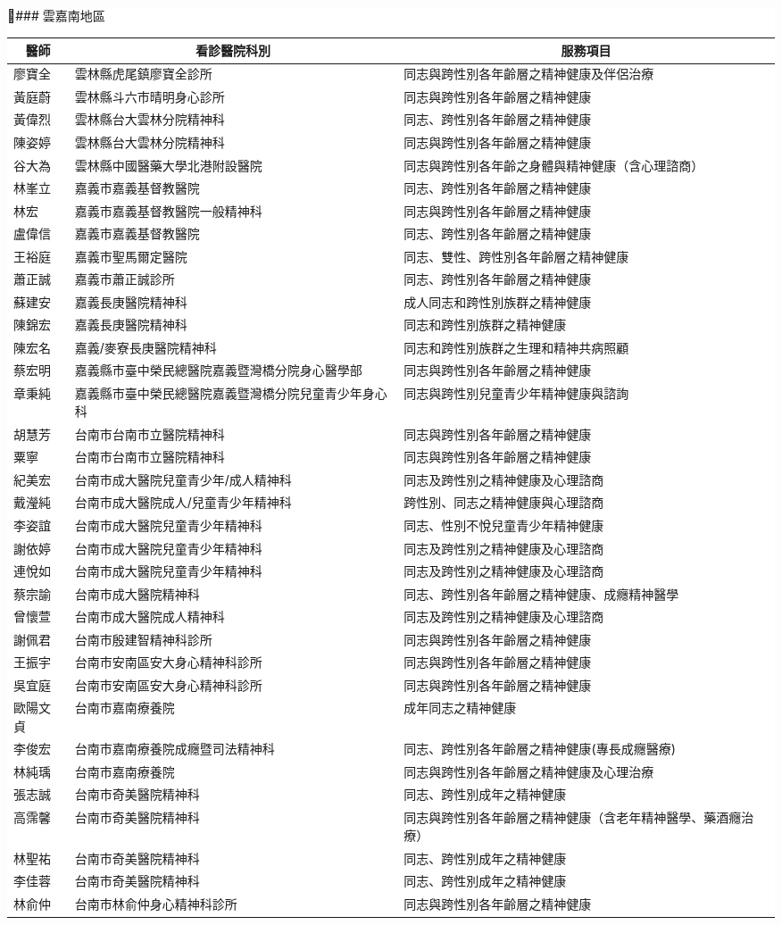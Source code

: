 ### 雲嘉南地區

| 醫師     | 看診醫院科別                                         | 服務項目                                                     |
| -------- | ---------------------------------------------------- | ------------------------------------------------------------ |
| 廖寶全   | 雲林縣虎尾鎮廖寶全診所                               | 同志與跨性別各年齡層之精神健康及伴侶治療                     |
| 黃庭蔚   | 雲林縣斗六市晴明身心診所                             | 同志與跨性別各年齡層之精神健康                               |
| 黃偉烈   | 雲林縣台大雲林分院精神科                             | 同志、跨性別各年齡層之精神健康                               |
| 陳姿婷   | 雲林縣台大雲林分院精神科                             | 同志與跨性別各年齡層之精神健康                               |
| 谷大為   | 雲林縣中國醫藥大學北港附設醫院                       | 同志與跨性別各年齡之身體與精神健康（含心理諮商）             |
| 林峯立   | 嘉義市嘉義基督教醫院                                 | 同志、跨性別各年齡層之精神健康                               |
| 林宏     | 嘉義市嘉義基督教醫院一般精神科                       | 同志與跨性別各年齡層之精神健康                               |
| 盧偉信   | 嘉義市嘉義基督教醫院                                 | 同志、跨性別各年齡層之精神健康                               |
| 王裕庭   | 嘉義市聖馬爾定醫院                                   | 同志、雙性、跨性別各年齡層之精神健康                         |
| 蕭正誠   | 嘉義市蕭正誠診所                                     | 同志、跨性別各年齡層之精神健康                               |
| 蘇建安   | 嘉義長庚醫院精神科                                   | 成人同志和跨性別族群之精神健康                               |
| 陳錦宏   | 嘉義長庚醫院精神科                                   | 同志和跨性別族群之精神健康                                   |
| 陳宏名   | 嘉義/麥寮長庚醫院精神科                              | 同志和跨性別族群之生理和精神共病照顧                         |
| 蔡宏明   | 嘉義縣市臺中榮民總醫院嘉義暨灣橋分院身心醫學部       | 同志與跨性別各年齡層之精神健康                               |
| 章秉純   | 嘉義縣市臺中榮民總醫院嘉義暨灣橋分院兒童青少年身心科 | 同志與跨性別兒童青少年精神健康與諮詢                         |
| 胡慧芳   | 台南市台南市立醫院精神科                             | 同志與跨性別各年齡層之精神健康                               |
| 粟寧     | 台南市台南市立醫院精神科                             | 同志與跨性別各年齡層之精神健康                               |
| 紀美宏   | 台南市成大醫院兒童青少年/成人精神科                  | 同志及跨性別之精神健康及心理諮商                             |
| 戴瀅純   | 台南市成大醫院成人/兒童青少年精神科                  | 跨性別、同志之精神健康與心理諮商                             |
| 李姿誼   | 台南市成大醫院兒童青少年精神科                       | 同志、性別不悅兒童青少年精神健康                             |
| 謝依婷   | 台南市成大醫院兒童青少年精神科                       | 同志及跨性別之精神健康及心理諮商                             |
| 連悅如   | 台南市成大醫院兒童青少年精神科                       | 同志及跨性別之精神健康及心理諮商                             |
| 蔡宗諭   | 台南市成大醫院精神科                                 | 同志、跨性別各年齡層之精神健康、成癮精神醫學                 |
| 曾懷萱   | 台南市成大醫院成人精神科                             | 同志及跨性別之精神健康及心理諮商                             |
| 謝佩君   | 台南市殷建智精神科診所                               | 同志與跨性別各年齡層之精神健康                               |
| 王振宇   | 台南市安南區安大身心精神科診所                       | 同志與跨性別各年齡層之精神健康                               |
| 吳宜庭   | 台南市安南區安大身心精神科診所                       | 同志與跨性別各年齡層之精神健康                               |
| 歐陽文貞 | 台南市嘉南療養院                                     | 成年同志之精神健康                                           |
| 李俊宏   | 台南市嘉南療養院成癮暨司法精神科                     | 同志、跨性別各年齡層之精神健康(專長成癮醫療)                 |
| 林純瑀   | 台南市嘉南療養院                                     | 同志與跨性別各年齡層之精神健康及心理治療                     |
| 張志誠   | 台南市奇美醫院精神科                                 | 同志、跨性別成年之精神健康                                   |
| 高霈馨   | 台南市奇美醫院精神科                                 | 同志與跨性別各年齡層之精神健康（含老年精神醫學、藥酒癮治療） |
| 林聖祐   | 台南市奇美醫院精神科                                 | 同志、跨性別成年之精神健康                                   |
| 李佳蓉   | 台南市奇美醫院精神科                                 | 同志、跨性別成年之精神健康                                   |
| 林俞仲   | 台南市林俞仲身心精神科診所                           | 同志與跨性別各年齡層之精神健康                               |